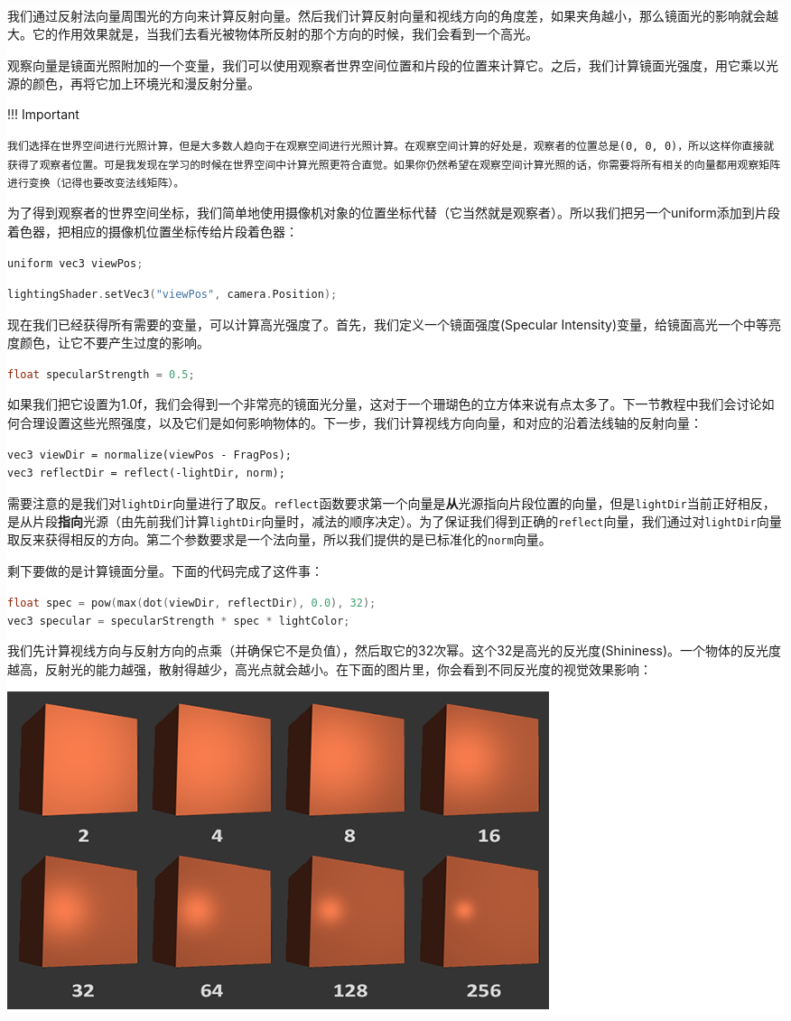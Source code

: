 我们通过反射法向量周围光的方向来计算反射向量。然后我们计算反射向量和视线方向的角度差，如果夹角越小，那么镜面光的影响就会越大。它的作用效果就是，当我们去看光被物体所反射的那个方向的时候，我们会看到一个高光。

观察向量是镜面光照附加的一个变量，我们可以使用观察者世界空间位置和片段的位置来计算它。之后，我们计算镜面光强度，用它乘以光源的颜色，再将它加上环境光和漫反射分量。

!!! Important

    我们选择在世界空间进行光照计算，但是大多数人趋向于在观察空间进行光照计算。在观察空间计算的好处是，观察者的位置总是(0, 0, 0)，所以这样你直接就获得了观察者位置。可是我发现在学习的时候在世界空间中计算光照更符合直觉。如果你仍然希望在观察空间计算光照的话，你需要将所有相关的向量都用观察矩阵进行变换（记得也要改变法线矩阵）。

为了得到观察者的世界空间坐标，我们简单地使用摄像机对象的位置坐标代替（它当然就是观察者）。所以我们把另一个uniform添加到片段着色器，把相应的摄像机位置坐标传给片段着色器：

```c++
uniform vec3 viewPos;
```

```c++
lightingShader.setVec3("viewPos", camera.Position);
```

现在我们已经获得所有需要的变量，可以计算高光强度了。首先，我们定义一个镜面强度(Specular Intensity)变量，给镜面高光一个中等亮度颜色，让它不要产生过度的影响。

```c++
float specularStrength = 0.5;
```

如果我们把它设置为1.0f，我们会得到一个非常亮的镜面光分量，这对于一个珊瑚色的立方体来说有点太多了。下一节教程中我们会讨论如何合理设置这些光照强度，以及它们是如何影响物体的。下一步，我们计算视线方向向量，和对应的沿着法线轴的反射向量：

```
vec3 viewDir = normalize(viewPos - FragPos);
vec3 reflectDir = reflect(-lightDir, norm);
```

需要注意的是我们对`lightDir`向量进行了取反。`reflect`函数要求第一个向量是**从**光源指向片段位置的向量，但是`lightDir`当前正好相反，是从片段**指向**光源（由先前我们计算`lightDir`向量时，减法的顺序决定）。为了保证我们得到正确的`reflect`向量，我们通过对`lightDir`向量取反来获得相反的方向。第二个参数要求是一个法向量，所以我们提供的是已标准化的`norm`向量。

剩下要做的是计算镜面分量。下面的代码完成了这件事：

```c++
float spec = pow(max(dot(viewDir, reflectDir), 0.0), 32);
vec3 specular = specularStrength * spec * lightColor;
```

我们先计算视线方向与反射方向的点乘（并确保它不是负值），然后取它的32次幂。这个32是高光的<def>反光度</def>(Shininess)。一个物体的反光度越高，反射光的能力越强，散射得越少，高光点就会越小。在下面的图片里，你会看到不同反光度的视觉效果影响：

![](../img/02/02/basic_lighting_specular_shininess.png)
